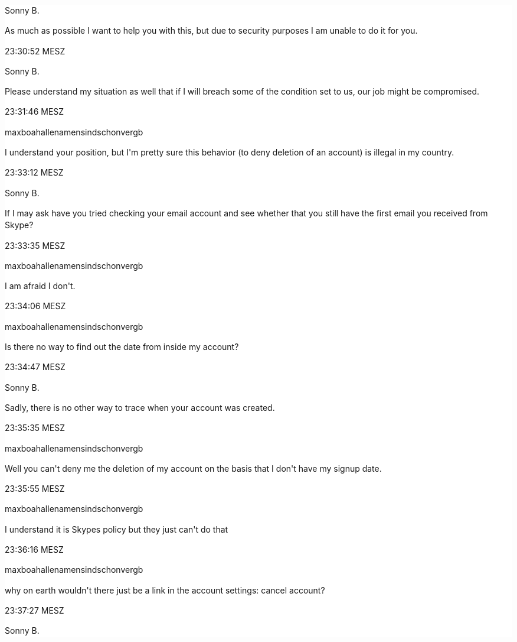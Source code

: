 Sonny B.

As much as possible I want to help you with this, but due to security purposes I am unable to do it for you.

23:30:52 MESZ 

Sonny B.

Please understand my situation as well that if I will breach some of the condition set to us, our job might be compromised.

23:31:46 MESZ 

maxboahallenamensindschonvergb

I understand your position, but I'm pretty sure this behavior (to deny deletion of an account) is illegal in my country.

23:33:12 MESZ 

Sonny B.

If I may ask have you tried checking your email account and see whether that you still have the first email you received from Skype?

23:33:35 MESZ 

maxboahallenamensindschonvergb

I am afraid I don't.

23:34:06 MESZ 

maxboahallenamensindschonvergb

Is there no way to find out the date from inside my account?

23:34:47 MESZ 

Sonny B.

Sadly, there is no other way to trace when your account was created.

23:35:35 MESZ 

maxboahallenamensindschonvergb

Well you can't deny me the deletion of my account on the basis that I don't have my signup date.

23:35:55 MESZ 

maxboahallenamensindschonvergb

I understand it is Skypes policy but they just can't do that

23:36:16 MESZ 

maxboahallenamensindschonvergb

why on earth wouldn't there just be a link in the account settings: cancel account?

23:37:27 MESZ 

Sonny B.
